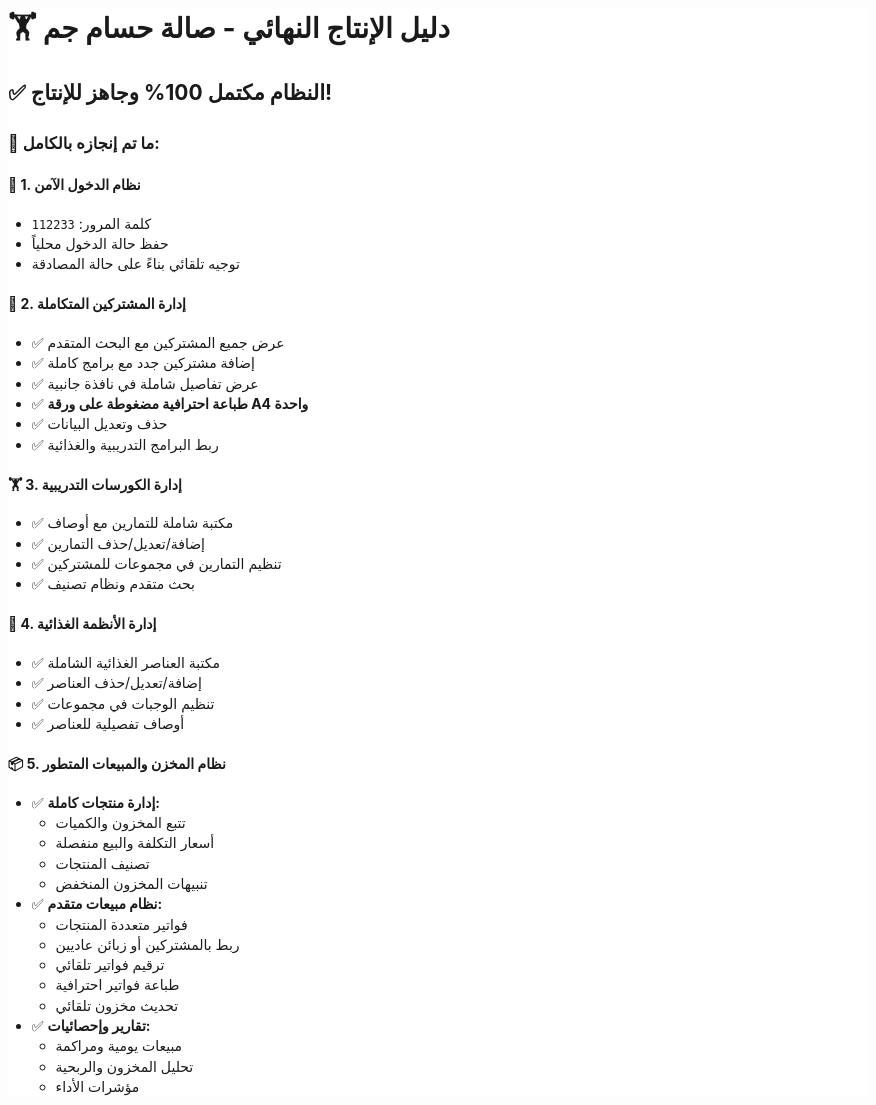 # 🏋️ دليل الإنتاج النهائي - صالة حسام جم

## ✅ النظام مكتمل 100% وجاهز للإنتاج!

### 🎯 **ما تم إنجازه بالكامل:**

#### 🔐 **1. نظام الدخول الآمن**

- كلمة المرور: `112233`
- حفظ حالة الدخول محلياً
- توجيه تلقائي بناءً على حالة المصادقة

#### 👥 **2. إدارة المشتركين المتكاملة**

- ✅ عرض جميع المشتركين مع البحث المتقدم
- ✅ إضافة مشتركين جدد مع برامج كاملة
- ✅ عرض تفاصيل شاملة في نافذة جانبية
- ✅ **طباعة احترافية مضغوطة على ورقة A4 واحدة**
- ✅ حذف وتعديل البيانات
- ✅ ربط البرامج التدريبية والغذائية

#### 🏋️ **3. إدارة الكورسات التدريبية**

- ✅ مكتبة شاملة للتمارين مع أوصاف
- ✅ إضافة/تعديل/حذف التمارين
- ✅ تنظيم التمارين في مجموعات للمشتركين
- ✅ بحث متقدم ونظام تصنيف

#### 🍎 **4. إدارة الأنظمة الغذائية**

- ✅ مكتبة العناصر الغذائية الشاملة
- ✅ إضافة/تعديل/حذف العناصر
- ✅ تنظيم الوجبات في مجموعات
- ✅ أوصاف تفصيلية للعناصر

#### 📦 **5. نظام المخزن والمبيعات المتطور**

- ✅ **إدارة منتجات كاملة:**
  - تتبع المخزون والكميات
  - أسعار التكلفة والبيع منفصلة
  - تصنيف المنتجات
  - تنبيهات المخزون المنخفض
- ✅ **نظام مبيعات متقدم:**
  - فواتير متعددة المنتجات
  - ربط بالمشتركين أو زبائن عاديين
  - ترقيم فواتير تلقائي
  - طباعة فواتير احترافية
  - تحديث مخزون تلقائي
- ✅ **تقارير وإحصائيات:**
  - مبيعات يومية ومراكمة
  - تحليل المخزون والربحية
  - مؤشرات الأداء
